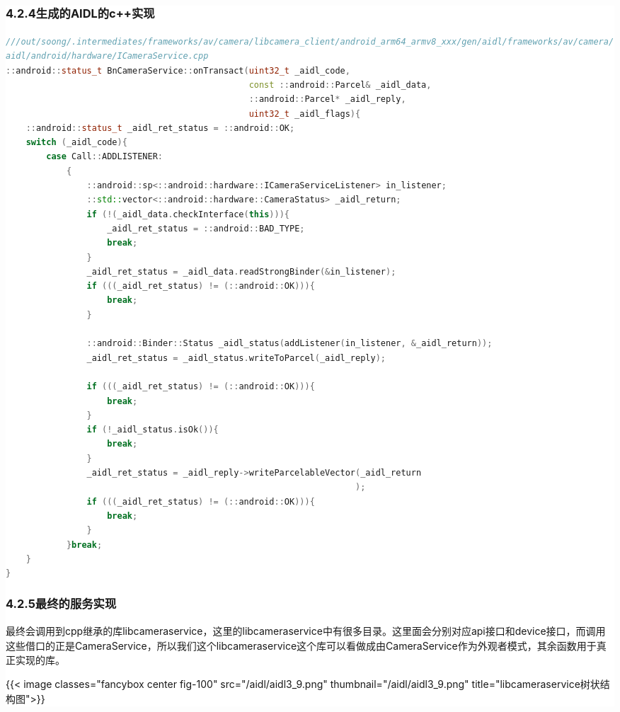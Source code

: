 

### 4.2.4生成的AIDL的c++实现

```c++
///out/soong/.intermediates/frameworks/av/camera/libcamera_client/android_arm64_armv8_xxx/gen/aidl/frameworks/av/camera/aidl/android/hardware/ICameraService.cpp
::android::status_t BnCameraService::onTransact(uint32_t _aidl_code, 
                                                const ::android::Parcel& _aidl_data,
                                                ::android::Parcel* _aidl_reply,
                                                uint32_t _aidl_flags){
    ::android::status_t _aidl_ret_status = ::android::OK;
    switch (_aidl_code){
        case Call::ADDLISTENER:
            {
                ::android::sp<::android::hardware::ICameraServiceListener> in_listener;
                ::std::vector<::android::hardware::CameraStatus> _aidl_return;
                if (!(_aidl_data.checkInterface(this))){
                    _aidl_ret_status = ::android::BAD_TYPE;
                    break;
                }
                _aidl_ret_status = _aidl_data.readStrongBinder(&in_listener);
                if (((_aidl_ret_status) != (::android::OK))){
                    break;
                }

                ::android::Binder::Status _aidl_status(addListener(in_listener, &_aidl_return));
                _aidl_ret_status = _aidl_status.writeToParcel(_aidl_reply);

                if (((_aidl_ret_status) != (::android::OK))){
                    break;
                }
                if (!_aidl_status.isOk()){
                    break;
                }
                _aidl_ret_status = _aidl_reply->writeParcelableVector(_aidl_return
                                                                     );
                if (((_aidl_ret_status) != (::android::OK))){
                    break;
                }
            }break; 
    }
}
```



### 4.2.5最终的服务实现

最终会调用到cpp继承的库libcameraservice，这里的libcameraservice中有很多目录。这里面会分别对应api接口和device接口，而调用这些借口的正是CameraService，所以我们这个libcameraservice这个库可以看做成由CameraService作为外观者模式，其余函数用于真正实现的库。

{{< image classes="fancybox center fig-100" src="/aidl/aidl3_9.png" thumbnail="/aidl/aidl3_9.png" title="libcameraservice树状结构图">}}
